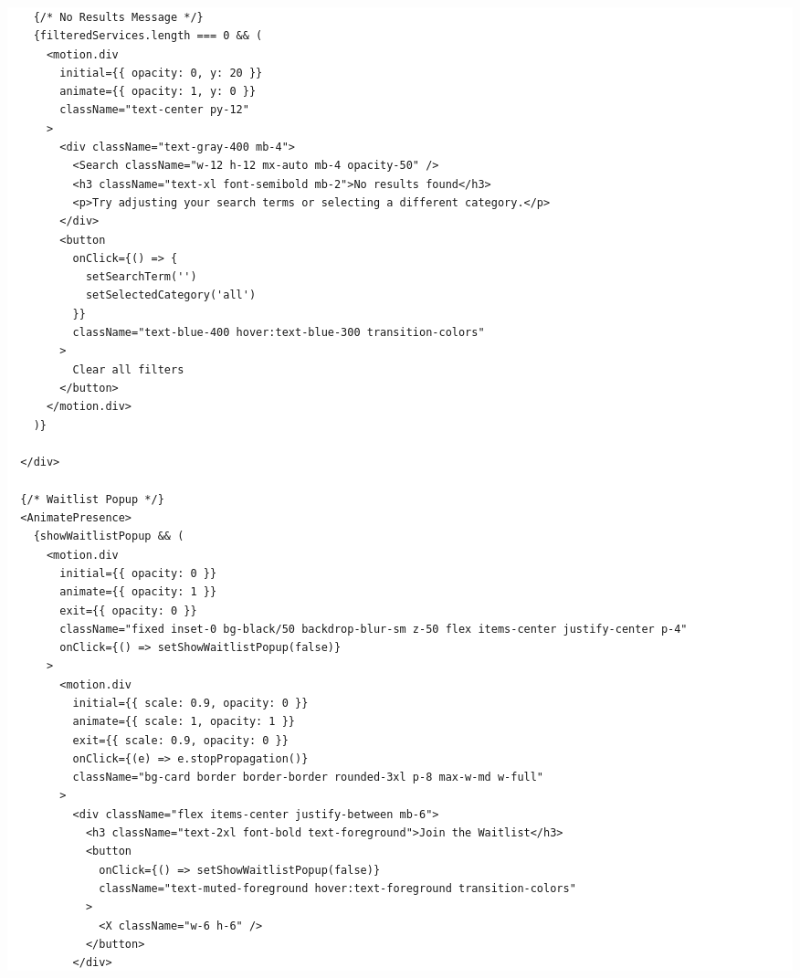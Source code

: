         {/* No Results Message */}
        {filteredServices.length === 0 && (
          <motion.div
            initial={{ opacity: 0, y: 20 }}
            animate={{ opacity: 1, y: 0 }}
            className="text-center py-12"
          >
            <div className="text-gray-400 mb-4">
              <Search className="w-12 h-12 mx-auto mb-4 opacity-50" />
              <h3 className="text-xl font-semibold mb-2">No results found</h3>
              <p>Try adjusting your search terms or selecting a different category.</p>
            </div>
            <button
              onClick={() => {
                setSearchTerm('')
                setSelectedCategory('all')
              }}
              className="text-blue-400 hover:text-blue-300 transition-colors"
            >
              Clear all filters
            </button>
          </motion.div>
        )}

      </div>

      {/* Waitlist Popup */}
      <AnimatePresence>
        {showWaitlistPopup && (
          <motion.div
            initial={{ opacity: 0 }}
            animate={{ opacity: 1 }}
            exit={{ opacity: 0 }}
            className="fixed inset-0 bg-black/50 backdrop-blur-sm z-50 flex items-center justify-center p-4"
            onClick={() => setShowWaitlistPopup(false)}
          >
            <motion.div
              initial={{ scale: 0.9, opacity: 0 }}
              animate={{ scale: 1, opacity: 1 }}
              exit={{ scale: 0.9, opacity: 0 }}
              onClick={(e) => e.stopPropagation()}
              className="bg-card border border-border rounded-3xl p-8 max-w-md w-full"
            >
              <div className="flex items-center justify-between mb-6">
                <h3 className="text-2xl font-bold text-foreground">Join the Waitlist</h3>
                <button
                  onClick={() => setShowWaitlistPopup(false)}
                  className="text-muted-foreground hover:text-foreground transition-colors"
                >
                  <X className="w-6 h-6" />
                </button>
              </div>
